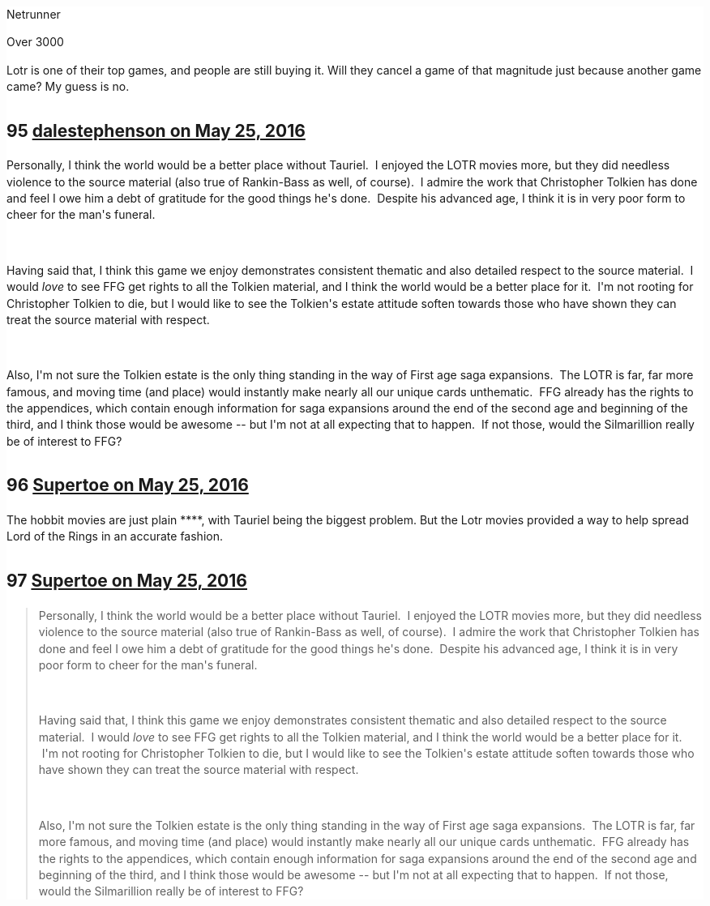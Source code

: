 Netrunner

Over 3000

Lotr is one of their top games, and people are still buying it. Will they cancel a game of that magnitude just because another game came? My guess is no.

## 95 [dalestephenson on May 25, 2016](https://community.fantasyflightgames.com/topic/220464-is-the-arkham-horror-lcg-the-end-of-lotr-lcg/?do=findComment&comment=2234128)

Personally, I think the world would be a better place without Tauriel.  I enjoyed the LOTR movies more, but they did needless violence to the source material (also true of Rankin-Bass as well, of course).  I admire the work that Christopher Tolkien has done and feel I owe him a debt of gratitude for the good things he's done.  Despite his advanced age, I think it is in very poor form to cheer for the man's funeral.

 

Having said that, I think this game we enjoy demonstrates consistent thematic and also detailed respect to the source material.  I would *love* to see FFG get rights to all the Tolkien material, and I think the world would be a better place for it.  I'm not rooting for Christopher Tolkien to die, but I would like to see the Tolkien's estate attitude soften towards those who have shown they can treat the source material with respect.

 

Also, I'm not sure the Tolkien estate is the only thing standing in the way of First age saga expansions.  The LOTR is far, far more famous, and moving time (and place) would instantly make nearly all our unique cards unthematic.  FFG already has the rights to the appendices, which contain enough information for saga expansions around the end of the second age and beginning of the third, and I think those would be awesome -- but I'm not at all expecting that to happen.  If not those, would the Silmarillion really be of interest to FFG?

## 96 [Supertoe on May 25, 2016](https://community.fantasyflightgames.com/topic/220464-is-the-arkham-horror-lcg-the-end-of-lotr-lcg/?do=findComment&comment=2234134)

The hobbit movies are just plain ****, with Tauriel being the biggest problem. But the Lotr movies provided a way to help spread Lord of the Rings in an accurate fashion.

## 97 [Supertoe on May 25, 2016](https://community.fantasyflightgames.com/topic/220464-is-the-arkham-horror-lcg-the-end-of-lotr-lcg/?do=findComment&comment=2234135)

> Personally, I think the world would be a better place without Tauriel.  I enjoyed the LOTR movies more, but they did needless violence to the source material (also true of Rankin-Bass as well, of course).  I admire the work that Christopher Tolkien has done and feel I owe him a debt of gratitude for the good things he's done.  Despite his advanced age, I think it is in very poor form to cheer for the man's funeral.
> 
>  
> 
> Having said that, I think this game we enjoy demonstrates consistent thematic and also detailed respect to the source material.  I would *love* to see FFG get rights to all the Tolkien material, and I think the world would be a better place for it.  I'm not rooting for Christopher Tolkien to die, but I would like to see the Tolkien's estate attitude soften towards those who have shown they can treat the source material with respect.
> 
>  
> 
> Also, I'm not sure the Tolkien estate is the only thing standing in the way of First age saga expansions.  The LOTR is far, far more famous, and moving time (and place) would instantly make nearly all our unique cards unthematic.  FFG already has the rights to the appendices, which contain enough information for saga expansions around the end of the second age and beginning of the third, and I think those would be awesome -- but I'm not at all expecting that to happen.  If not those, would the Silmarillion really be of interest to FFG?
